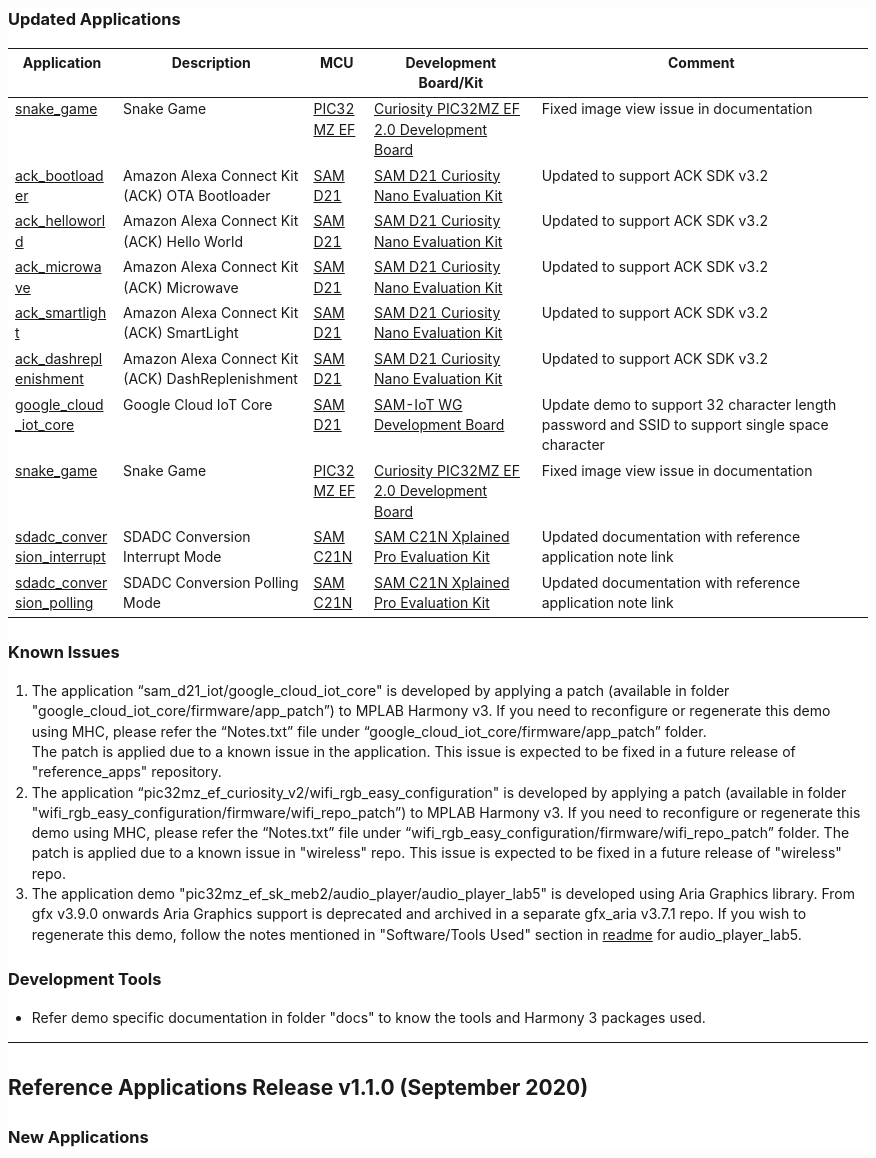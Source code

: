 ### Updated Applications  

| Application | Description | MCU | Development Board/Kit | Comment |  
| --- | --- | --- | --- | --- |  
| [snake_game](./apps/pic32mz_ef_curiosity_v2/snake_game/readme.md) |  Snake Game | [PIC32MZ EF](https://www.microchip.com/wwwproducts/en/PIC32MZ2048EFM144) | [Curiosity PIC32MZ EF 2.0 Development Board](https://www.microchip.com/Developmenttools/ProductDetails/DM320209)| Fixed image view issue in documentation |  
| [ack_bootloader](./apps/sam_d21_cnano/samd21_amazon_ack/bootloader/readme.md) |  Amazon Alexa Connect Kit (ACK) OTA Bootloader | [SAM D21](https://www.microchip.com/wwwproducts/en/ATSAMD21G17) | [SAM D21 Curiosity Nano Evaluation Kit](https://www.microchip.com/Developmenttools/ProductDetails/DM320119)| Updated to support ACK SDK v3.2 |  
| [ack_helloworld](./apps/sam_d21_cnano/samd21_amazon_ack/applications/HelloWorld/readme.md) |  Amazon Alexa Connect Kit (ACK) Hello World | [SAM D21](https://www.microchip.com/wwwproducts/en/ATSAMD21G17) | [SAM D21 Curiosity Nano Evaluation Kit](https://www.microchip.com/Developmenttools/ProductDetails/DM320119)| Updated to support ACK SDK v3.2 |  
| [ack_microwave](./apps/sam_d21_cnano/samd21_amazon_ack/applications/Microwave/readme.md) |  Amazon Alexa Connect Kit (ACK) Microwave | [SAM D21](https://www.microchip.com/wwwproducts/en/ATSAMD21G17) | [SAM D21 Curiosity Nano Evaluation Kit](https://www.microchip.com/Developmenttools/ProductDetails/DM320119)| Updated to support ACK SDK v3.2 |
| [ack_smartlight](./apps/sam_d21_cnano/samd21_amazon_ack/applications/SmartLight/readme.md) |  Amazon Alexa Connect Kit (ACK) SmartLight | [SAM D21](https://www.microchip.com/wwwproducts/en/ATSAMD21G17) | [SAM D21 Curiosity Nano Evaluation Kit](https://www.microchip.com/Developmenttools/ProductDetails/DM320119)| Updated to support ACK SDK v3.2 |
| [ack_dashreplenishment](./apps/sam_d21_cnano/samd21_amazon_ack/applications/DashReplenishment/readme.md) |  Amazon Alexa Connect Kit (ACK) DashReplenishment | [SAM D21](https://www.microchip.com/wwwproducts/en/ATSAMD21G17) | [SAM D21 Curiosity Nano Evaluation Kit](https://www.microchip.com/Developmenttools/ProductDetails/DM320119)| Updated to support ACK SDK v3.2 |
| [google_cloud_iot_core](./apps/sam_d21_iot/google_cloud_iot_core/readme.md) |  Google Cloud IoT Core | [SAM D21](https://www.microchip.com/wwwproducts/en/ATSAMD21G18) | [SAM-IoT WG Development Board](https://www.microchip.com/DevelopmentTools/ProductDetails/EV75S95A)| Update demo to support 32 character length password and SSID to support single space character |
| [snake_game](./apps/pic32mz_ef_curiosity_v2/snake_game/readme.md) |  Snake Game | [PIC32MZ EF](https://www.microchip.com/wwwproducts/en/PIC32MZ2048EFM144) | [Curiosity PIC32MZ EF 2.0 Development Board](https://www.microchip.com/Developmenttools/ProductDetails/DM320209)| Fixed image view issue in documentation |
| [sdadc_conversion_interrupt](./apps/sam_c21n_xpro/sdadc_conversion_interrupt/readme.md) | SDADC Conversion Interrupt Mode | [SAM C21N](https://www.microchip.com/wwwproducts/en/ATSAMC21N18A) | [SAM C21N Xplained Pro Evaluation Kit](https://www.microchip.com/developmenttools/ProductDetails/atsamc21n-xpro)| Updated documentation with reference application note link |
| [sdadc_conversion_polling](./apps/sam_c21n_xpro/sdadc_conversion_polling/readme.md) | SDADC Conversion Polling Mode | [SAM C21N](https://www.microchip.com/wwwproducts/en/ATSAMC21N18A) | [SAM C21N Xplained Pro Evaluation Kit](https://www.microchip.com/developmenttools/ProductDetails/atsamc21n-xpro)| Updated documentation with reference application note link |





### Known Issues
1. The application “sam_d21_iot/google_cloud_iot_core" is developed by applying a patch (available in folder "google_cloud_iot_core/firmware/app_patch”) to MPLAB Harmony v3. If you need to reconfigure or regenerate this demo using MHC, please refer the “Notes.txt” file under “google_cloud_iot_core/firmware/app_patch” folder.  
The patch is applied due to a known issue in the application. This issue is expected to be fixed in a future release of "reference_apps" repository.
2. The application “pic32mz_ef_curiosity_v2/wifi_rgb_easy_configuration" is developed by applying a patch (available in folder "wifi_rgb_easy_configuration/firmware/wifi_repo_patch”) to MPLAB Harmony v3. If you need to reconfigure or regenerate this demo using MHC, please refer the “Notes.txt” file under “wifi_rgb_easy_configuration/firmware/wifi_repo_patch” folder.
The patch is applied due to a known issue in "wireless" repo. This issue is expected to be fixed in a future release of "wireless" repo.
3. The application demo "pic32mz_ef_sk_meb2/audio_player/audio_player_lab5" is developed using Aria Graphics library. From gfx v3.9.0 onwards Aria Graphics support is deprecated and archived in a separate gfx_aria v3.7.1 repo. If you wish to regenerate this demo, follow the notes mentioned in "Software/Tools Used" section in [readme](./apps/pic32mz_ef_sk_meb2/audio_player/audio_player_lab5/readme.md) for audio_player_lab5.


### Development Tools

* Refer demo specific documentation in folder "docs" to know the tools and Harmony 3 packages used.

---

## Reference Applications Release v1.1.0 (September 2020)
### New Applications
